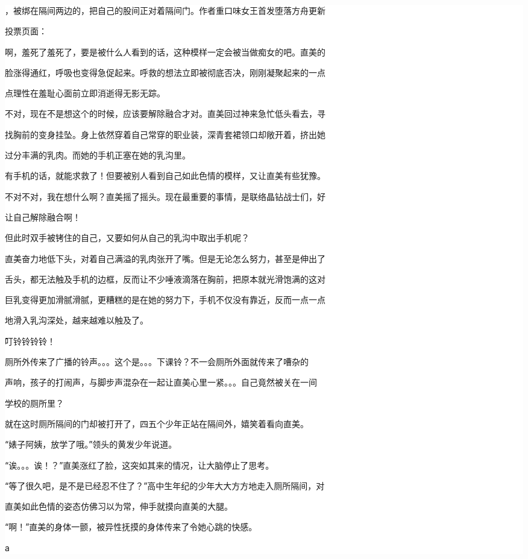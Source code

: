 ，被绑在隔间两边的，把自己的股间正对着隔间门。作者重口味女王首发堕落方舟更新

投票页面：

啊，羞死了羞死了，要是被什么人看到的话，这种模样一定会被当做痴女的吧。直美的

脸涨得通红，呼吸也变得急促起来。呼救的想法立即被彻底否决，刚刚凝聚起来的一点

点理性在羞耻心面前立即消逝得无影无踪。

不对，现在不是想这个的时候，应该要解除融合才对。直美回过神来急忙低头看去，寻

找胸前的变身挂坠。身上依然穿着自己常穿的职业装，深青套裙领口却敞开着，挤出她

过分丰满的乳肉。而她的手机正塞在她的乳沟里。



有手机的话，就能求救了！但要被别人看到自己如此色情的模样，又让直美有些犹豫。

不对不对，我在想什么啊？直美摇了摇头。现在最重要的事情，是联络晶钻战士们，好

让自己解除融合啊！



但此时双手被铐住的自己，又要如何从自己的乳沟中取出手机呢？

直美奋力地低下头，对着自己满溢的乳肉张开了嘴。但是无论怎么努力，甚至是伸出了

舌头，都无法触及手机的边框，反而让不少唾液滴落在胸前，把原本就光滑饱满的这对

巨乳变得更加滑腻滑腻，更糟糕的是在她的努力下，手机不仅没有靠近，反而一点一点

地滑入乳沟深处，越来越难以触及了。



叮铃铃铃铃！



厕所外传来了广播的铃声。。。这个是。。。下课铃？不一会厕所外面就传来了嘈杂的

声响，孩子的打闹声，与脚步声混杂在一起让直美心里一紧。。。自己竟然被关在一间

学校的厕所里？



就在这时厕所隔间的门却被打开了，四五个少年正站在隔间外，嬉笑着看向直美。



“婊子阿姨，放学了哦。”领头的黄发少年说道。

“诶。。。诶！？”直美涨红了脸，这突如其来的情况，让大脑停止了思考。



“等了很久吧，是不是已经忍不住了？”高中生年纪的少年大大方方地走入厕所隔间，对

直美如此色情的姿态仿佛习以为常，伸手就摸向直美的大腿。

“啊！”直美的身体一颤，被异性抚摸的身体传来了令她心跳的快感。

a


